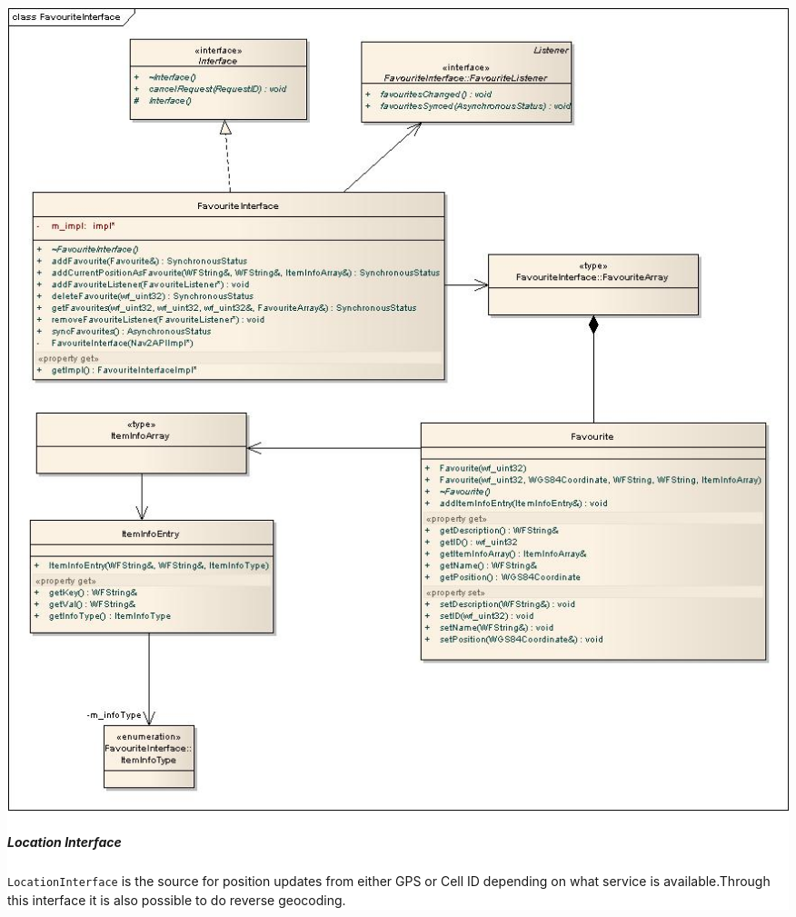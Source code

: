 ![nav2apifavouriteinterface](/images/nav2apifavouriteinterface.jpg)

##### Location Interface

`LocationInterface` is the source for position updates from either GPS or Cell
ID depending on what service is available.Through this interface it is also
possible to do reverse geocoding.

